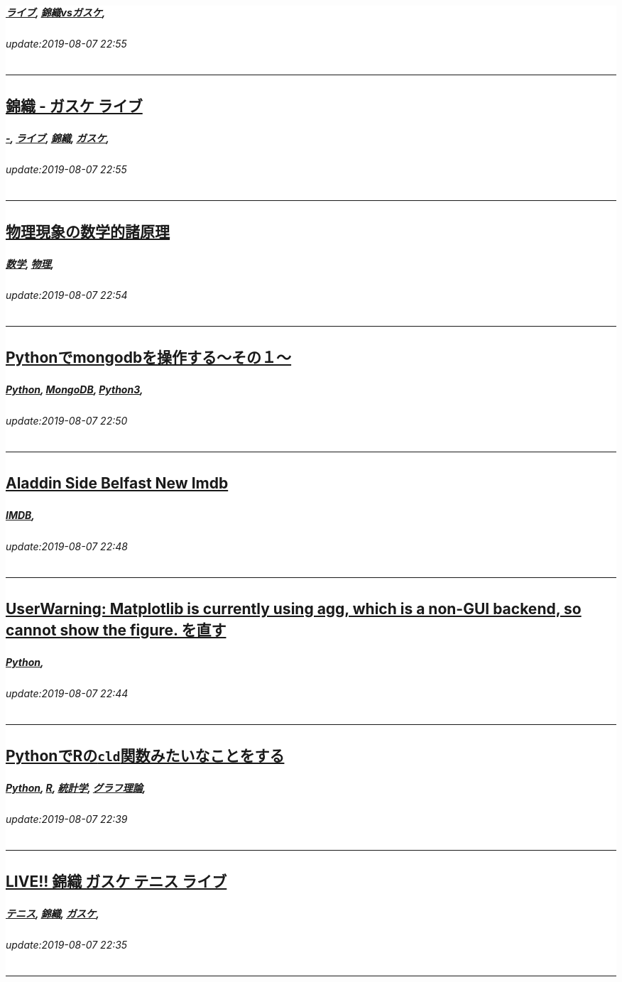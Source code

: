 ##### [ライブ](https://qiita.com/tags/ライブ), [錦織vsガスケ](https://qiita.com/tags/錦織vsガスケ), 
###### update:2019-08-07 22:55
---
## [錦織 - ガスケ ライブ](https://qiita.com/docexusdad/items/90441d4fa953382c5409)
##### [-](https://qiita.com/tags/-), [ライブ](https://qiita.com/tags/ライブ), [錦織](https://qiita.com/tags/錦織), [ガスケ](https://qiita.com/tags/ガスケ), 
###### update:2019-08-07 22:55
---
## [物理現象の数学的諸原理](https://qiita.com/kaizen_nagoya/items/2550668a2d13036dea25)
##### [数学](https://qiita.com/tags/数学), [物理](https://qiita.com/tags/物理), 
###### update:2019-08-07 22:54
---
## [Pythonでmongodbを操作する～その１～](https://qiita.com/bc_yuuuuuki/items/2b92598434f6cc320112)
##### [Python](https://qiita.com/tags/Python), [MongoDB](https://qiita.com/tags/MongoDB), [Python3](https://qiita.com/tags/Python3), 
###### update:2019-08-07 22:50
---
## [Aladdin Side Belfast New Imdb](https://qiita.com/pevazoruhu/items/a1623495b8974363545b)
##### [IMDB](https://qiita.com/tags/IMDB), 
###### update:2019-08-07 22:48
---
## [UserWarning: Matplotlib is currently using agg, which is a non-GUI backend, so cannot show the figure. を直す](https://qiita.com/JUN_NETWORKS/items/a21814d9cb5493cc783c)
##### [Python](https://qiita.com/tags/Python), 
###### update:2019-08-07 22:44
---
## [PythonでRの`cld`関数みたいなことをする](https://qiita.com/TomosurebaOrange/items/c28fc9cae922f3c21e08)
##### [Python](https://qiita.com/tags/Python), [R](https://qiita.com/tags/R), [統計学](https://qiita.com/tags/統計学), [グラフ理論](https://qiita.com/tags/グラフ理論), 
###### update:2019-08-07 22:39
---
## [LIVE!! 錦織 ガスケ テニス ライブ](https://qiita.com/Nishikori-Gasquet/items/484cd119f99c1f0af357)
##### [テニス](https://qiita.com/tags/テニス), [錦織](https://qiita.com/tags/錦織), [ガスケ](https://qiita.com/tags/ガスケ), 
###### update:2019-08-07 22:35
---